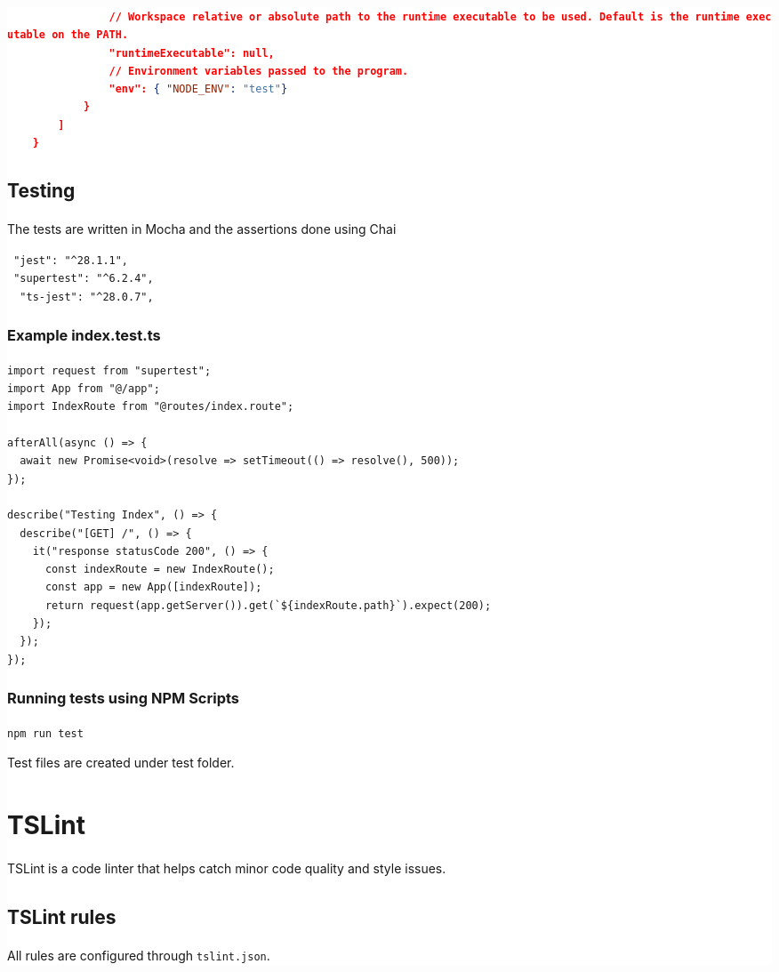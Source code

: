 ```json
                // Workspace relative or absolute path to the runtime executable to be used. Default is the runtime executable on the PATH.
                "runtimeExecutable": null,
                // Environment variables passed to the program.
                "env": { "NODE_ENV": "test"}
            }
        ]
    }
```

## Testing
The tests are  written in Mocha and the assertions done using Chai

```
 "jest": "^28.1.1",
 "supertest": "^6.2.4",
  "ts-jest": "^28.0.7",
```

### Example index.test.ts
```
import request from "supertest";
import App from "@/app";
import IndexRoute from "@routes/index.route";

afterAll(async () => {
  await new Promise<void>(resolve => setTimeout(() => resolve(), 500));
});

describe("Testing Index", () => {
  describe("[GET] /", () => {
    it("response statusCode 200", () => {
      const indexRoute = new IndexRoute();
      const app = new App([indexRoute]);
      return request(app.getServer()).get(`${indexRoute.path}`).expect(200);
    });
  });
});

```
### Running tests using NPM Scripts
````
npm run test
````
Test files are created under test folder.

# TSLint
TSLint is a code linter that helps catch minor code quality and style issues.

## TSLint rules
All rules are configured through `tslint.json`.
